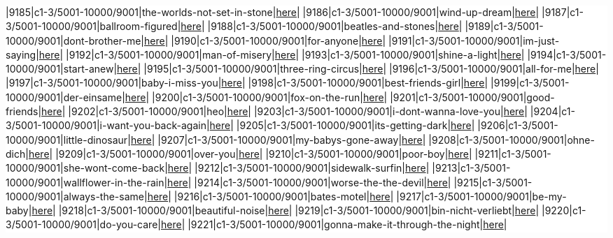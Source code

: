|9185|c1-3/5001-10000/9001|the-worlds-not-set-in-stone|[here](https://cdn.jsdelivr.net/gh/guitarchord/c1-3/5001-10000/9001/the-worlds-not-set-in-stone)|
|9186|c1-3/5001-10000/9001|wind-up-dream|[here](https://cdn.jsdelivr.net/gh/guitarchord/c1-3/5001-10000/9001/wind-up-dream)|
|9187|c1-3/5001-10000/9001|ballroom-figured|[here](https://cdn.jsdelivr.net/gh/guitarchord/c1-3/5001-10000/9001/ballroom-figured)|
|9188|c1-3/5001-10000/9001|beatles-and-stones|[here](https://cdn.jsdelivr.net/gh/guitarchord/c1-3/5001-10000/9001/beatles-and-stones)|
|9189|c1-3/5001-10000/9001|dont-brother-me|[here](https://cdn.jsdelivr.net/gh/guitarchord/c1-3/5001-10000/9001/dont-brother-me)|
|9190|c1-3/5001-10000/9001|for-anyone|[here](https://cdn.jsdelivr.net/gh/guitarchord/c1-3/5001-10000/9001/for-anyone)|
|9191|c1-3/5001-10000/9001|im-just-saying|[here](https://cdn.jsdelivr.net/gh/guitarchord/c1-3/5001-10000/9001/im-just-saying)|
|9192|c1-3/5001-10000/9001|man-of-misery|[here](https://cdn.jsdelivr.net/gh/guitarchord/c1-3/5001-10000/9001/man-of-misery)|
|9193|c1-3/5001-10000/9001|shine-a-light|[here](https://cdn.jsdelivr.net/gh/guitarchord/c1-3/5001-10000/9001/shine-a-light)|
|9194|c1-3/5001-10000/9001|start-anew|[here](https://cdn.jsdelivr.net/gh/guitarchord/c1-3/5001-10000/9001/start-anew)|
|9195|c1-3/5001-10000/9001|three-ring-circus|[here](https://cdn.jsdelivr.net/gh/guitarchord/c1-3/5001-10000/9001/three-ring-circus)|
|9196|c1-3/5001-10000/9001|all-for-me|[here](https://cdn.jsdelivr.net/gh/guitarchord/c1-3/5001-10000/9001/all-for-me)|
|9197|c1-3/5001-10000/9001|baby-i-miss-you|[here](https://cdn.jsdelivr.net/gh/guitarchord/c1-3/5001-10000/9001/baby-i-miss-you)|
|9198|c1-3/5001-10000/9001|best-friends-girl|[here](https://cdn.jsdelivr.net/gh/guitarchord/c1-3/5001-10000/9001/best-friends-girl)|
|9199|c1-3/5001-10000/9001|der-einsame|[here](https://cdn.jsdelivr.net/gh/guitarchord/c1-3/5001-10000/9001/der-einsame)|
|9200|c1-3/5001-10000/9001|fox-on-the-run|[here](https://cdn.jsdelivr.net/gh/guitarchord/c1-3/5001-10000/9001/fox-on-the-run)|
|9201|c1-3/5001-10000/9001|good-friends|[here](https://cdn.jsdelivr.net/gh/guitarchord/c1-3/5001-10000/9001/good-friends)|
|9202|c1-3/5001-10000/9001|heo|[here](https://cdn.jsdelivr.net/gh/guitarchord/c1-3/5001-10000/9001/heo)|
|9203|c1-3/5001-10000/9001|i-dont-wanna-love-you|[here](https://cdn.jsdelivr.net/gh/guitarchord/c1-3/5001-10000/9001/i-dont-wanna-love-you)|
|9204|c1-3/5001-10000/9001|i-want-you-back-again|[here](https://cdn.jsdelivr.net/gh/guitarchord/c1-3/5001-10000/9001/i-want-you-back-again)|
|9205|c1-3/5001-10000/9001|its-getting-dark|[here](https://cdn.jsdelivr.net/gh/guitarchord/c1-3/5001-10000/9001/its-getting-dark)|
|9206|c1-3/5001-10000/9001|little-dinosaur|[here](https://cdn.jsdelivr.net/gh/guitarchord/c1-3/5001-10000/9001/little-dinosaur)|
|9207|c1-3/5001-10000/9001|my-babys-gone-away|[here](https://cdn.jsdelivr.net/gh/guitarchord/c1-3/5001-10000/9001/my-babys-gone-away)|
|9208|c1-3/5001-10000/9001|ohne-dich|[here](https://cdn.jsdelivr.net/gh/guitarchord/c1-3/5001-10000/9001/ohne-dich)|
|9209|c1-3/5001-10000/9001|over-you|[here](https://cdn.jsdelivr.net/gh/guitarchord/c1-3/5001-10000/9001/over-you)|
|9210|c1-3/5001-10000/9001|poor-boy|[here](https://cdn.jsdelivr.net/gh/guitarchord/c1-3/5001-10000/9001/poor-boy)|
|9211|c1-3/5001-10000/9001|she-wont-come-back|[here](https://cdn.jsdelivr.net/gh/guitarchord/c1-3/5001-10000/9001/she-wont-come-back)|
|9212|c1-3/5001-10000/9001|sidewalk-surfin|[here](https://cdn.jsdelivr.net/gh/guitarchord/c1-3/5001-10000/9001/sidewalk-surfin)|
|9213|c1-3/5001-10000/9001|wallflower-in-the-rain|[here](https://cdn.jsdelivr.net/gh/guitarchord/c1-3/5001-10000/9001/wallflower-in-the-rain)|
|9214|c1-3/5001-10000/9001|worse-the-the-devil|[here](https://cdn.jsdelivr.net/gh/guitarchord/c1-3/5001-10000/9001/worse-the-the-devil)|
|9215|c1-3/5001-10000/9001|always-the-same|[here](https://cdn.jsdelivr.net/gh/guitarchord/c1-3/5001-10000/9001/always-the-same)|
|9216|c1-3/5001-10000/9001|bates-motel|[here](https://cdn.jsdelivr.net/gh/guitarchord/c1-3/5001-10000/9001/bates-motel)|
|9217|c1-3/5001-10000/9001|be-my-baby|[here](https://cdn.jsdelivr.net/gh/guitarchord/c1-3/5001-10000/9001/be-my-baby)|
|9218|c1-3/5001-10000/9001|beautiful-noise|[here](https://cdn.jsdelivr.net/gh/guitarchord/c1-3/5001-10000/9001/beautiful-noise)|
|9219|c1-3/5001-10000/9001|bin-nicht-verliebt|[here](https://cdn.jsdelivr.net/gh/guitarchord/c1-3/5001-10000/9001/bin-nicht-verliebt)|
|9220|c1-3/5001-10000/9001|do-you-care|[here](https://cdn.jsdelivr.net/gh/guitarchord/c1-3/5001-10000/9001/do-you-care)|
|9221|c1-3/5001-10000/9001|gonna-make-it-through-the-night|[here](https://cdn.jsdelivr.net/gh/guitarchord/c1-3/5001-10000/9001/gonna-make-it-through-the-night)|